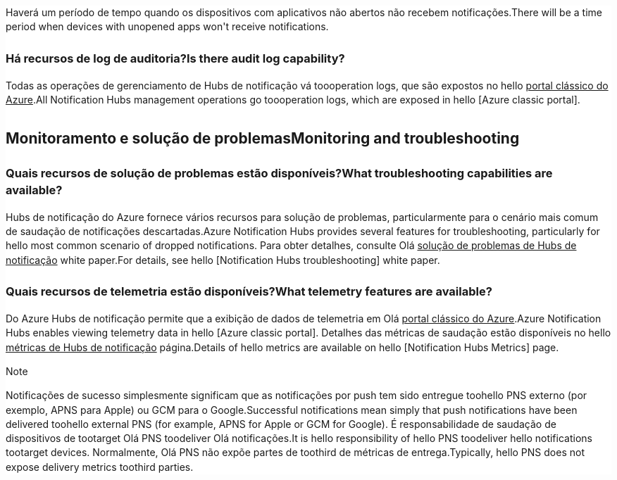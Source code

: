 <span data-ttu-id="136cd-260">Haverá um período de tempo quando os dispositivos com aplicativos não abertos não recebem notificações.</span><span class="sxs-lookup"><span data-stu-id="136cd-260">There will be a time period when devices with unopened apps won't receive notifications.</span></span>

### <a name="is-there-audit-log-capability"></a><span data-ttu-id="136cd-261">Há recursos de log de auditoria?</span><span class="sxs-lookup"><span data-stu-id="136cd-261">Is there audit log capability?</span></span>
<span data-ttu-id="136cd-262">Todas as operações de gerenciamento de Hubs de notificação vá toooperation logs, que são expostos no hello [portal clássico do Azure].</span><span class="sxs-lookup"><span data-stu-id="136cd-262">All Notification Hubs management operations go toooperation logs, which are exposed in hello [Azure classic portal].</span></span>

## <a name="monitoring-and-troubleshooting"></a><span data-ttu-id="136cd-263">Monitoramento e solução de problemas</span><span class="sxs-lookup"><span data-stu-id="136cd-263">Monitoring and troubleshooting</span></span>
### <a name="what-troubleshooting-capabilities-are-available"></a><span data-ttu-id="136cd-264">Quais recursos de solução de problemas estão disponíveis?</span><span class="sxs-lookup"><span data-stu-id="136cd-264">What troubleshooting capabilities are available?</span></span>
<span data-ttu-id="136cd-265">Hubs de notificação do Azure fornece vários recursos para solução de problemas, particularmente para o cenário mais comum de saudação de notificações descartadas.</span><span class="sxs-lookup"><span data-stu-id="136cd-265">Azure Notification Hubs provides several features for troubleshooting, particularly for hello most common scenario of dropped notifications.</span></span> <span data-ttu-id="136cd-266">Para obter detalhes, consulte Olá [solução de problemas de Hubs de notificação] white paper.</span><span class="sxs-lookup"><span data-stu-id="136cd-266">For details, see hello [Notification Hubs troubleshooting] white paper.</span></span>

### <a name="what-telemetry-features-are-available"></a><span data-ttu-id="136cd-267">Quais recursos de telemetria estão disponíveis?</span><span class="sxs-lookup"><span data-stu-id="136cd-267">What telemetry features are available?</span></span>
<span data-ttu-id="136cd-268">Do Azure Hubs de notificação permite que a exibição de dados de telemetria em Olá [portal clássico do Azure].</span><span class="sxs-lookup"><span data-stu-id="136cd-268">Azure Notification Hubs enables viewing telemetry data in hello [Azure classic portal].</span></span> <span data-ttu-id="136cd-269">Detalhes das métricas de saudação estão disponíveis no hello [métricas de Hubs de notificação] página.</span><span class="sxs-lookup"><span data-stu-id="136cd-269">Details of hello metrics are available on hello [Notification Hubs Metrics] page.</span></span>

> [!NOTE]
> <span data-ttu-id="136cd-270">Notificações de sucesso simplesmente significam que as notificações por push tem sido entregue toohello PNS externo (por exemplo, APNS para Apple) ou GCM para o Google.</span><span class="sxs-lookup"><span data-stu-id="136cd-270">Successful notifications mean simply that push notifications have been delivered toohello external PNS (for example, APNS for Apple or GCM for Google).</span></span> <span data-ttu-id="136cd-271">É responsabilidade de saudação de dispositivos de tootarget Olá PNS toodeliver Olá notificações.</span><span class="sxs-lookup"><span data-stu-id="136cd-271">It is hello responsibility of hello PNS toodeliver hello notifications tootarget devices.</span></span> <span data-ttu-id="136cd-272">Normalmente, Olá PNS não expõe partes de toothird de métricas de entrega.</span><span class="sxs-lookup"><span data-stu-id="136cd-272">Typically, hello PNS does not expose delivery metrics toothird parties.</span></span>  
> 
> 


[portal clássico do Azure]: https://manage.windowsazure.com
[preços de Hubs de notificação]: http://azure.microsoft.com/pricing/details/notification-hubs/
[Notification Hubs SLA]: http://azure.microsoft.com/support/legal/sla/
[Estudo de caso: Sochi]: https://customers.microsoft.com/Pages/CustomerStory.aspx?recid=7942
[Estudo de caso: Skanska]: https://customers.microsoft.com/Pages/CustomerStory.aspx?recid=5847
[Estudo de caso: Seattle Times]: https://customers.microsoft.com/Pages/CustomerStory.aspx?recid=8354
[Estudo de caso: Mural.ly]: https://customers.microsoft.com/Pages/CustomerStory.aspx?recid=11592
[Estudo de caso: 7Digital]: https://customers.microsoft.com/Pages/CustomerStory.aspx?recid=3684
[APIs de REST de Hubs de notificação]: https://msdn.microsoft.com/library/azure/dn530746.aspx
[tutoriais do guia de Introdução do notificação Hubs]: http://azure.microsoft.com/documentation/articles/notification-hubs-ios-get-started/
[tutorial Chrome aplicativos]: http://azure.microsoft.com/documentation/articles/notification-hubs-chrome-get-started/
[Mobile Services Pricing]: http://azure.microsoft.com/pricing/details/mobile-services/
[diretrizes de registro de back-end]: https://msdn.microsoft.com/library/azure/dn743807.aspx
[diretrizes de registro de back-end 2]: https://msdn.microsoft.com/library/azure/dn530747.aspx
[modelo de segurança de Hubs de notificação]: https://msdn.microsoft.com/library/azure/dn495373.aspx
[tutorial notificação Hubs seguro Push]: http://azure.microsoft.com/documentation/articles/notification-hubs-aspnet-backend-ios-secure-push/
[solução de problemas de Hubs de notificação]: http://azure.microsoft.com/documentation/articles/notification-hubs-diagnosing/
[métricas de Hubs de notificação]: https://msdn.microsoft.com/library/dn458822.aspx
[exemplo as métricas de Hubs de notificação]: https://github.com/Azure/azure-notificationhubs-samples/tree/master/FetchNHTelemetryInExcel
[registros de importação/exportação]: https://msdn.microsoft.com/library/dn790624.aspx
[portal do Azure]: https://portal.azure.com
[complete samples]: https://github.com/Azure/azure-notificationhubs-samples
[aplicativos móveis]: https://azure.microsoft.com/services/app-service/mobile/
[preços do serviço de aplicativo]: https://azure.microsoft.com/pricing/details/app-service/